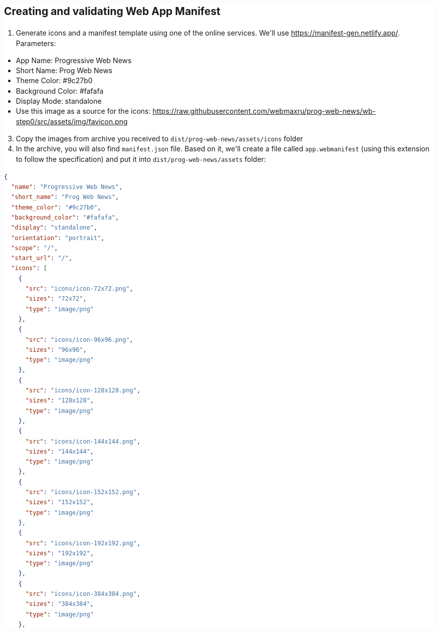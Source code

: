 ## Creating and validating Web App Manifest

1) Generate icons and a manifest template using one of the online services. We'll use <https://manifest-gen.netlify.app/>. Parameters:

- App Name: Progressive Web News
- Short Name: Prog Web News
- Theme Color: #9c27b0
- Background Color: #fafafa
- Display Mode: standalone
- Use this image as a source for the icons: <https://raw.githubusercontent.com/webmaxru/prog-web-news/wb-step0/src/assets/img/favicon.png>

3) Copy the images from archive you received to `dist/prog-web-news/assets/icons` folder
4) In the archive, you will also find `manifest.json` file. Based on it, we'll create a file called `app.webmanifest` (using this extension to follow the specification) and put it into `dist/prog-web-news/assets` folder:

```json
{
  "name": "Progressive Web News",
  "short_name": "Prog Web News",
  "theme_color": "#9c27b0",
  "background_color": "#fafafa",
  "display": "standalone",
  "orientation": "portrait",
  "scope": "/",
  "start_url": "/",
  "icons": [
    {
      "src": "icons/icon-72x72.png",
      "sizes": "72x72",
      "type": "image/png"
    },
    {
      "src": "icons/icon-96x96.png",
      "sizes": "96x96",
      "type": "image/png"
    },
    {
      "src": "icons/icon-128x128.png",
      "sizes": "128x128",
      "type": "image/png"
    },
    {
      "src": "icons/icon-144x144.png",
      "sizes": "144x144",
      "type": "image/png"
    },
    {
      "src": "icons/icon-152x152.png",
      "sizes": "152x152",
      "type": "image/png"
    },
    {
      "src": "icons/icon-192x192.png",
      "sizes": "192x192",
      "type": "image/png"
    },
    {
      "src": "icons/icon-384x384.png",
      "sizes": "384x384",
      "type": "image/png"
    },
```